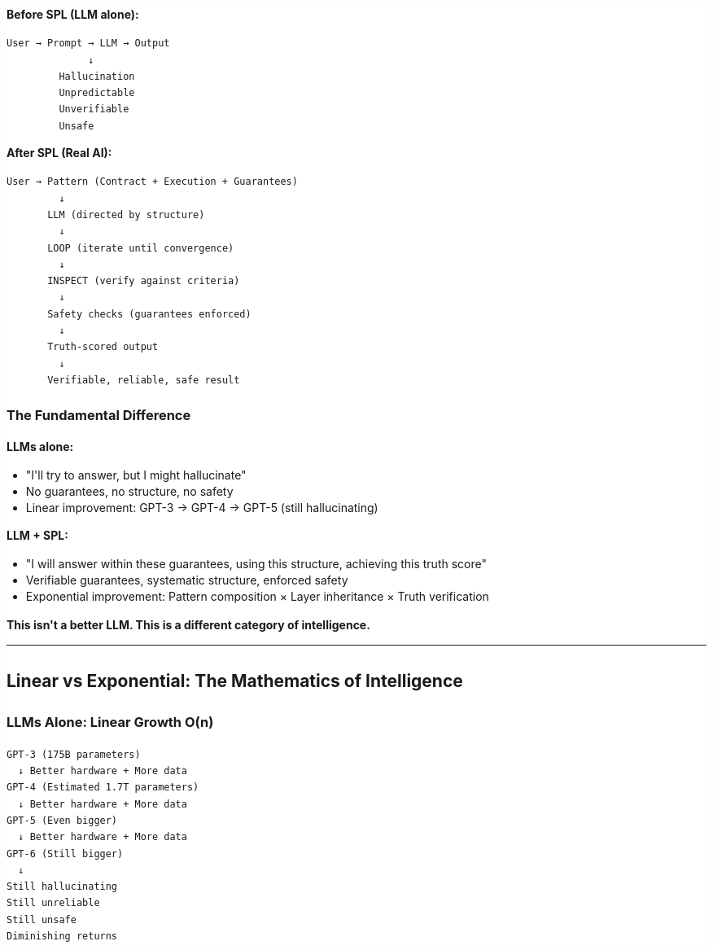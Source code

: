 **Before SPL (LLM alone):**
```
User → Prompt → LLM → Output
              ↓
         Hallucination
         Unpredictable
         Unverifiable
         Unsafe
```

**After SPL (Real AI):**
```
User → Pattern (Contract + Execution + Guarantees)
         ↓
       LLM (directed by structure)
         ↓
       LOOP (iterate until convergence)
         ↓
       INSPECT (verify against criteria)
         ↓
       Safety checks (guarantees enforced)
         ↓
       Truth-scored output
         ↓
       Verifiable, reliable, safe result
```

### The Fundamental Difference

**LLMs alone:**
- "I'll try to answer, but I might hallucinate"
- No guarantees, no structure, no safety
- Linear improvement: GPT-3 → GPT-4 → GPT-5 (still hallucinating)

**LLM + SPL:**
- "I will answer within these guarantees, using this structure, achieving this truth score"
- Verifiable guarantees, systematic structure, enforced safety
- Exponential improvement: Pattern composition × Layer inheritance × Truth verification

**This isn't a better LLM. This is a different category of intelligence.**

---

## Linear vs Exponential: The Mathematics of Intelligence

### LLMs Alone: Linear Growth O(n)

```
GPT-3 (175B parameters)
  ↓ Better hardware + More data
GPT-4 (Estimated 1.7T parameters)
  ↓ Better hardware + More data
GPT-5 (Even bigger)
  ↓ Better hardware + More data
GPT-6 (Still bigger)
  ↓
Still hallucinating
Still unreliable
Still unsafe
Diminishing returns
```
